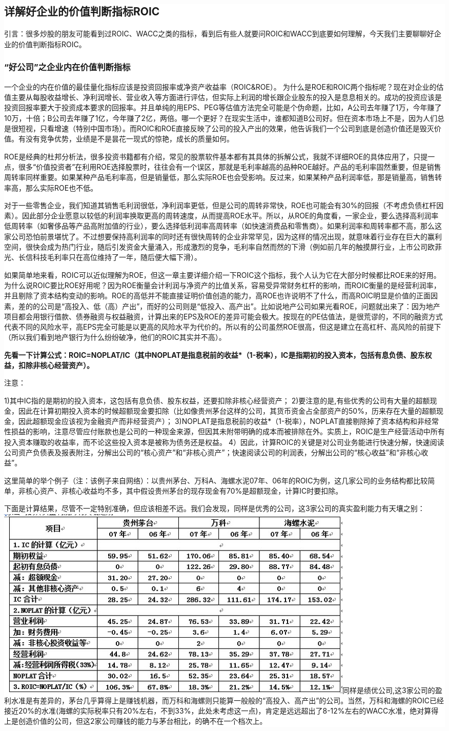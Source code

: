 ## 详解好企业的价值判断指标ROIC

引言：很多炒股的朋友可能看到过ROIC、WACC之类的指标，看到后有些人就要问ROIC和WACC到底要如何理解，今天我们主要聊聊好企业的价值判断指标ROIC。

### “好公司”之企业内在价值判断指标

一个企业的内在价值的最佳量化指标应该是投资回报率或净资产收益率（ROIC&ROE）。
为什么是ROE和ROIC两个指标呢？现在对企业的估值主要从每股收益增长、净利润增长、营业收入等方面进行评估，但实际上利润的增长跟企业股东的投入是息息相关的。成功的投资应该是投资回报率要大于投资成本要求的回报率。并且单纯的用EPS、PEG等估值方法完全可能是个伪命题，比如，A公司去年赚了1万，今年赚了10万，十倍；B公司去年赚了1亿，今年赚了2亿，两倍。哪一个更好？在现实生活中，谁都知道B公司好。但在资本市场上不是，因为人们总是很短视，只看增速（特别中国市场）。而ROIC和ROE直接反映了公司的投入产出的效果，他告诉我们一个公司到底是创造价值还是毁灭价值。有没有竞争优势，业绩是不是昙花一现式的惊艳，成长的质量如何。

ROE是经典的杜邦分析法，很多投资书籍都有介绍，常见的股票软件基本都有其具体的拆解公式，我就不详细ROE的具体应用了，只提一点，很多“价值投资者”在利用ROE选择股票时，往往会有一个误区，那就是毛利率越高的品种ROE越好。产品的毛利率固然重要，但是销售周转率同样重要。如果某种产品毛利率高，但是销量低，那么实际ROE也会受影响。反过来，如果某种产品利润率低，那是销量高，销售转率高，那么实际ROE也不低。

对于一些零售企业，我们知道其销售毛利润很低，净利润率更低，但是公司的周转非常快，ROE也可能会有30%的回报（不考虑负债杠杆因素）。因此部分企业愿意以较低的利润率换取更高的周转速度，从而提高ROE水平。所以，从ROE的角度看，一家企业，要么选择高利润率低周转率（如奢侈品等产品高附加值的行业），要么选择低利润率高周转率（如快速消费品和零售商）。如果利润率和周转率都不高，那么这家公司恐怕前景堪忧了。不过想要保持高利润率的同时还有很快周转的企业非常罕见，因为这样的情况出现，就意味着行业存在巨大的赢利空间，很快会成为热门行业，随后引发资金大量涌入，形成激烈的竞争，毛利率自然而然的下滑（例如前几年的触摸屏行业，上市公司欧菲光、长信科技毛利率只在高位维持了一年，随后便大幅下滑）。

如果简单地来看，ROIC可以近似理解为ROE，但这一章主要详细介绍一下ROIC这个指标，我个人认为它在大部分时候都比ROE来的好用。为什么说ROIC要比ROE好用呢？因为ROE衡量会计利润与净资产的比值关系，容易受异常财务杠杆的影响，而ROIC衡量的是经营利润率，并且剔除了资本结构变动的影响。ROE的高低并不能直接证明价值创造的能力，高ROE也许说明不了什么，而高ROIC明显是价值的正面因素，差的的公司是“高投入、低（高）产出”，而好的公司则是“低投入、高产出”。比如说地产公司如果光看ROE，问题就出来了：因为地产项目都会用银行借款、债券融资与权益融资，计算出来的EPS及ROE的差异可能会极大。按现在的PE估值法，是很荒谬的，不同的融资方式代表不同的风险水平，高EPS完全可能是以更高的风险水平为代价的。所以有的公司虽然ROE很高，但这是建立在高杠杆、高风险的前提下（所以我们看到地产银行为什么纷纷破净，他们的ROIC其实并不高）。

**先看一下计算公式：ROIC=NOPLAT/IC（其中NOPLAT是指息税前的收益\*（1-税率），IC是指期初的投入资本，包括有息负债、股东权益，扣除非核心经营资产）。**

注意：

1)其中IC指的是期初的投入资本，这包括有息负债、股东权益，还要扣除非核心经营资产；
2)要注意的是,有些优秀的公司有大量的超额现金，因此在计算初期投入资本的时候超额现金要扣除（比如像贵州茅台这样的公司，其货币资金占全部资产的50%，历来存在大量的超额现金，因此超额现金应该视为金融资产而非经营资产）；
3)NOPLAT是指息税前的收益*（1-税率），NOPLAT直接剔除掉了资本结构和非经常性损益的影响，注意尽管应付账款也是公司的一种现金来源，但因其未附带明确的成本而被排除在外。实质上，ROIC是生产经营活动中所有投入资本赚取的收益率，而不论这些投入资本是被称为债务还是权益。
4）因此，计算ROIC的关键是对公司业务能进行快速分解，快速阅读公司资产负债表及报表附注，分解出公司的“核心资产”和“非核心资产”；快速阅读公司的利润表，分解出公司的“核心收益”和“非核心收益”。

这里简单的举个例子（注：该例子来自网络）：以贵州茅台、万科A、海螺水泥07年、06年的ROIC为例，这几家公司的业务结构都比较简单，非核心资产、非核心收益均不多，其中假设贵州茅台的现存现金有70%是超额现金，计算IC时要扣除。

下面是计算结果，尽管不一定特别准确，但应该相差不远。我们会发现，同样是优秀的公司，这3家公司的真实盈利能力有天壤之别：
![img](images/1519789173.png)同样是绩优公司,这3家公司的盈利水准是有差异的，茅台几乎算得上是赚钱机器，而万科和海螺则只能算一般般的“高投入、高产出”的公司。当然，万科和海螺的ROIC已经接近20%的水准(海螺的实际税率只有20%左右，不到33%，此处未考虑这一点)，肯定是远远超出了8-12%左右的WACC水准，绝对算得上是创造价值的公司，但这2家公司赚钱的能力与茅台相比，的确不在一个档次上。
